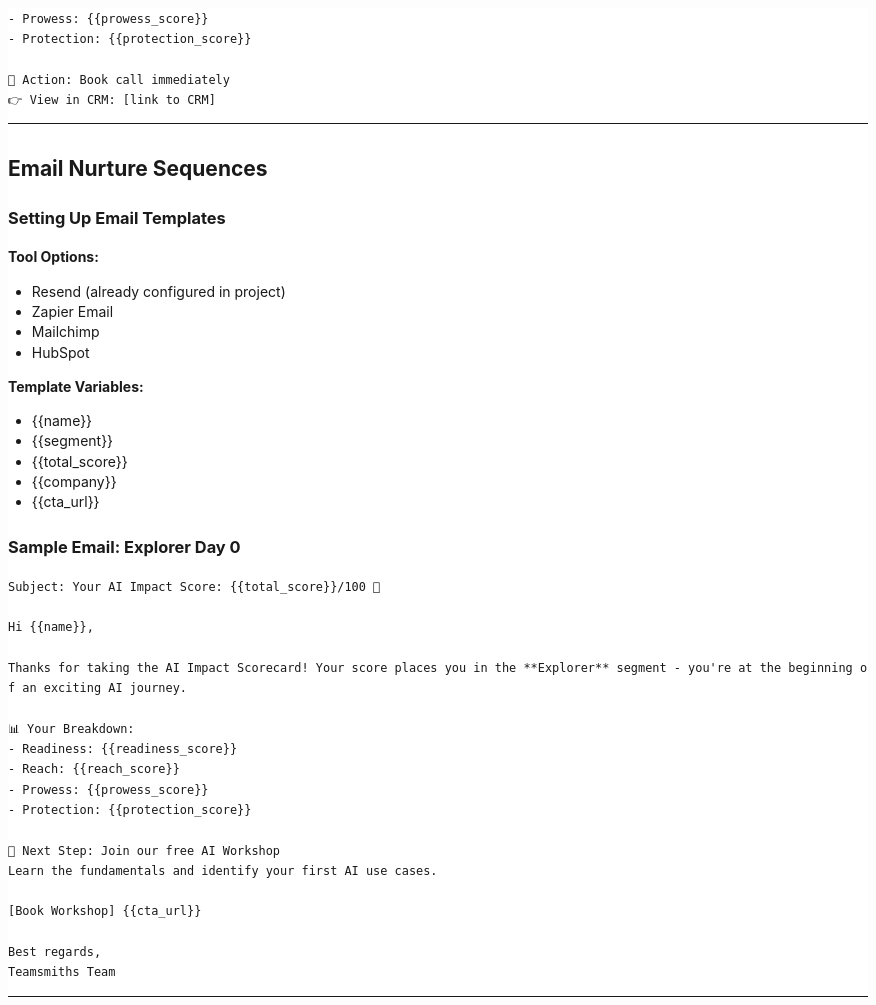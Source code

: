 ```
- Prowess: {{prowess_score}}  
- Protection: {{protection_score}}

🎯 Action: Book call immediately
👉 View in CRM: [link to CRM]
```

---

## Email Nurture Sequences

### Setting Up Email Templates

**Tool Options:**
- Resend (already configured in project)
- Zapier Email
- Mailchimp
- HubSpot

**Template Variables:**
- {{name}}
- {{segment}}
- {{total_score}}
- {{company}}
- {{cta_url}}

### Sample Email: Explorer Day 0
```
Subject: Your AI Impact Score: {{total_score}}/100 🎯

Hi {{name}},

Thanks for taking the AI Impact Scorecard! Your score places you in the **Explorer** segment - you're at the beginning of an exciting AI journey.

📊 Your Breakdown:
- Readiness: {{readiness_score}}
- Reach: {{reach_score}}
- Prowess: {{prowess_score}}
- Protection: {{protection_score}}

🎯 Next Step: Join our free AI Workshop
Learn the fundamentals and identify your first AI use cases.

[Book Workshop] {{cta_url}}

Best regards,
Teamsmiths Team
```

---
